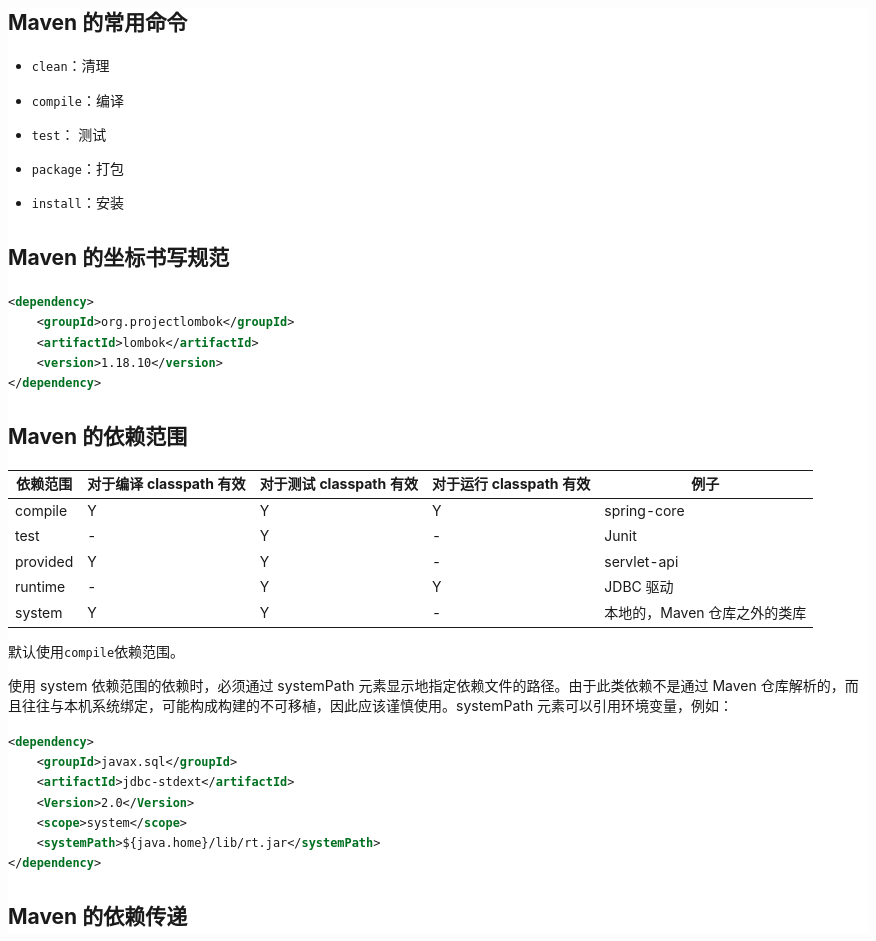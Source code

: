 ## Maven 的常用命令

- `clean`：清理


- `compile`：编译


- `test`： 测试


- `package`：打包


- `install`：安装

## Maven 的坐标书写规范

```xml
<dependency>
    <groupId>org.projectlombok</groupId>
    <artifactId>lombok</artifactId>
    <version>1.18.10</version>
</dependency>
```

## Maven 的依赖范围

| 依赖范围 | 对于编译 classpath 有效 | 对于测试 classpath 有效 | 对于运行 classpath 有效 | 例子                         |
| -------- | ----------------------- | ----------------------- | ----------------------- | ---------------------------- |
| compile  | Y                       | Y                       | Y                       | spring-core                  |
| test     | -                       | Y                       | -                       | Junit                        |
| provided | Y                       | Y                       | -                       | servlet-api                  |
| runtime  | -                       | Y                       | Y                       | JDBC 驱动                    |
| system   | Y                       | Y                       | -                       | 本地的，Maven 仓库之外的类库 |

默认使用`compile`依赖范围。

使用 system 依赖范围的依赖时，必须通过 systemPath 元素显示地指定依赖文件的路径。由于此类依赖不是通过 Maven 仓库解析的，而且往往与本机系统绑定，可能构成构建的不可移植，因此应该谨慎使用。systemPath 元素可以引用环境变量，例如：

```xml
<dependency>
    <groupId>javax.sql</groupId>
    <artifactId>jdbc-stdext</artifactId>
    <Version>2.0</Version>
    <scope>system</scope>
    <systemPath>${java.home}/lib/rt.jar</systemPath>
</dependency>
```

## Maven 的依赖传递
